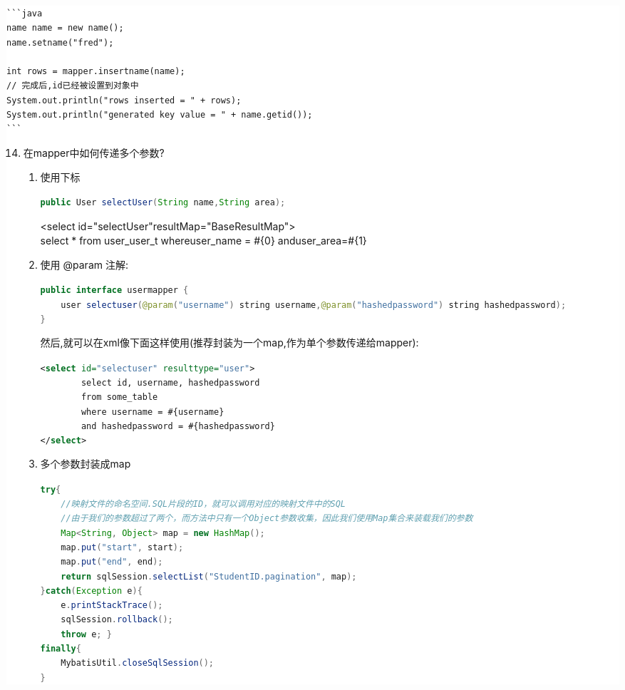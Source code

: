     ```java
    name name = new name();
    name.setname("fred");

    int rows = mapper.insertname(name);
    // 完成后,id已经被设置到对象中
    System.out.println("rows inserted = " + rows);
    System.out.println("generated key value = " + name.getid());
    ```

14. 在mapper中如何传递多个参数?

    1. 使用下标

        ```java
        public User selectUser(String name,String area);
        ```

        <select id="selectUser"resultMap="BaseResultMap">  
            select *  from user_user_t   whereuser_name = #{0} anduser_area=#{1}  
        </select>  
    
    2. 使用 @param 注解:

        ```java
        public interface usermapper {
            user selectuser(@param("username") string username,@param("hashedpassword") string hashedpassword);
        }
        ```
        
        然后,就可以在xml像下面这样使用(推荐封装为一个map,作为单个参数传递给mapper):
        ```xml
        <select id="selectuser" resulttype="user">
                select id, username, hashedpassword
                from some_table
                where username = #{username}
                and hashedpassword = #{hashedpassword}
        </select>
        ```

    3. 多个参数封装成map

        ```java
        try{
            //映射文件的命名空间.SQL片段的ID，就可以调用对应的映射文件中的SQL
            //由于我们的参数超过了两个，而方法中只有一个Object参数收集，因此我们使用Map集合来装载我们的参数
            Map<String, Object> map = new HashMap();
            map.put("start", start);
            map.put("end", end);
            return sqlSession.selectList("StudentID.pagination", map);
        }catch(Exception e){
            e.printStackTrace();
            sqlSession.rollback();
            throw e; }
        finally{
            MybatisUtil.closeSqlSession();
        }
        ```

